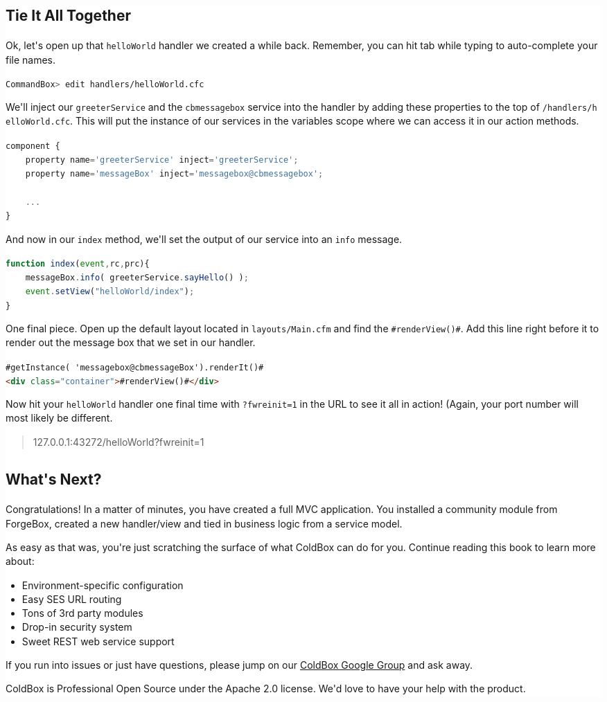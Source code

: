 ## Tie It All Together

Ok, let's open up that `helloWorld` handler we created a while back.  Remember, you can hit tab while typing to auto-complete your file names.

```bash
CommandBox> edit handlers/helloWorld.cfc
```

We'll inject our `greeterService` and the `cbmessagebox` service into the handler by adding these properties to the top of `/handlers/helloWorld.cfc`.  This will put the instance of our services in the variables scope where we can access it in our action methods.

```javascript
component {
    property name='greeterService' inject='greeterService';
    property name='messageBox' inject='messagebox@cbmessagebox';

    ...
}
```

And now in our `index` method, we'll set the output of our service into an `info` message.

```javascript
function index(event,rc,prc){
    messageBox.info( greeterService.sayHello() );
    event.setView("helloWorld/index");
}    
```

One final piece.  Open up the default layout located in `layouts/Main.cfm` and find the `#renderView()#`.  Add this line right before it to render out the message box that we set in our handler.

```html
#getInstance( 'messagebox@cbmessageBox').renderIt()#
<div class="container">#renderView()#</div>
```

Now hit your `helloWorld` handler one final time with `?fwreinit=1` in the URL to see it all in action!  \(Again, your port number will most likely be different.

> 127.0.0.1:43272/helloWorld?fwreinit=1

## What's Next?

Congratulations!  In a matter of minutes, you have created a full MVC application.  You installed a community module  from ForgeBox, created a new handler/view and tied in business logic from a service model.

As easy as that was, you're just scratching the surface of what ColdBox can do for you. Continue reading this book to learn more about:

* Environment-specific configuration
* Easy SES URL routing
* Tons of 3rd party modules
* Drop-in security system
* Sweet REST web service support

If you run into issues or just have questions, please jump on our [ColdBox Google Group](https://groups.google.com/forum/#!forum/coldbox) and ask away.

ColdBox is Professional Open Source under the Apache 2.0 license. We'd love to have your help with the product.

